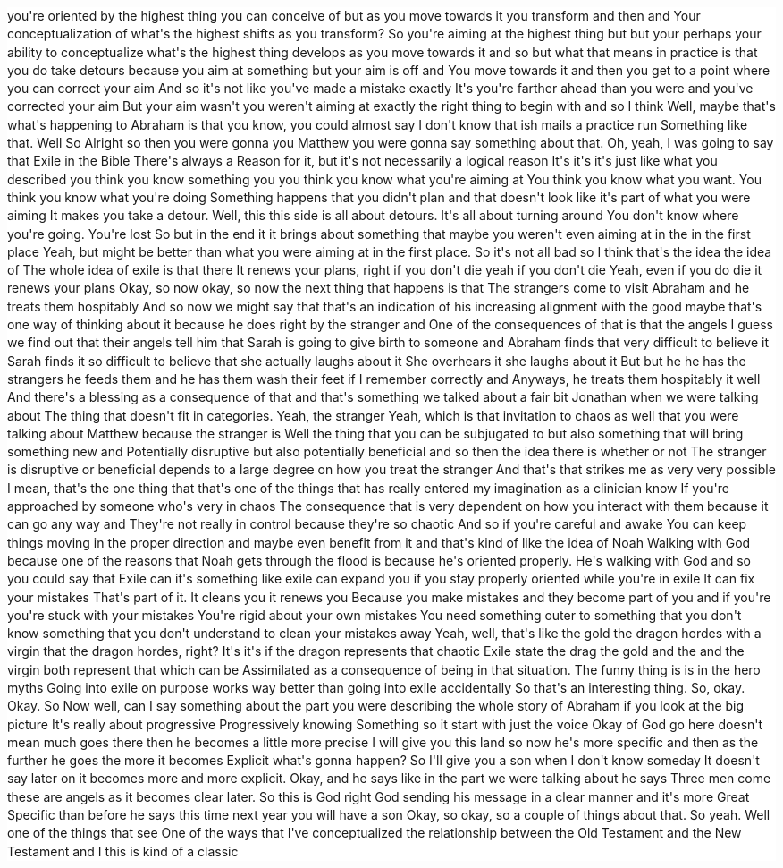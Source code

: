 you're oriented by the highest thing you can conceive of but as you move towards it you transform and then and Your conceptualization of what's the highest shifts as you transform? So you're aiming at the highest thing but but your perhaps your ability to conceptualize what's the highest thing develops as you move towards it and so but what that means in practice is that you do take detours because you aim at something but your aim is off and You move towards it and then you get to a point where you can correct your aim And so it's not like you've made a mistake exactly It's you're farther ahead than you were and you've corrected your aim But your aim wasn't you weren't aiming at exactly the right thing to begin with and so I think Well, maybe that's what's happening to Abraham is that you know, you could almost say I don't know that ish mails a practice run Something like that. Well So Alright so then you were gonna you Matthew you were gonna say something about that. Oh, yeah, I was going to say that Exile in the Bible There's always a Reason for it, but it's not necessarily a logical reason It's it's it's just like what you described you think you know something you you think you know what you're aiming at You think you know what you want. You think you know what you're doing Something happens that you didn't plan and that doesn't look like it's part of what you were aiming It makes you take a detour. Well, this this side is all about detours. It's all about turning around You don't know where you're going. You're lost So but in the end it it brings about something that maybe you weren't even aiming at in the in the first place Yeah, but might be better than what you were aiming at in the first place. So it's not all bad so I think that's the idea the idea of The whole idea of exile is that there It renews your plans, right if you don't die yeah if you don't die Yeah, even if you do die it renews your plans Okay, so now okay, so now the next thing that happens is that The strangers come to visit Abraham and he treats them hospitably And so now we might say that that's an indication of his increasing alignment with the good maybe that's one way of thinking about it because he does right by the stranger and One of the consequences of that is that the angels I guess we find out that their angels tell him that Sarah is going to give birth to someone and Abraham finds that very difficult to believe it Sarah finds it so difficult to believe that she actually laughs about it She overhears it she laughs about it But but he he has the strangers he feeds them and he has them wash their feet if I remember correctly and Anyways, he treats them hospitably it well And there's a blessing as a consequence of that and that's something we talked about a fair bit Jonathan when we were talking about The thing that doesn't fit in categories. Yeah, the stranger Yeah, which is that invitation to chaos as well that you were talking about Matthew because the stranger is Well the thing that you can be subjugated to but also something that will bring something new and Potentially disruptive but also potentially beneficial and so then the idea there is whether or not The stranger is disruptive or beneficial depends to a large degree on how you treat the stranger And that's that strikes me as very very possible I mean, that's the one thing that that's one of the things that has really entered my imagination as a clinician know If you're approached by someone who's very in chaos The consequence that is very dependent on how you interact with them because it can go any way and They're not really in control because they're so chaotic And so if you're careful and awake You can keep things moving in the proper direction and maybe even benefit from it and that's kind of like the idea of Noah Walking with God because one of the reasons that Noah gets through the flood is because he's oriented properly. He's walking with God and so you could say that Exile can it's something like exile can expand you if you stay properly oriented while you're in exile It can fix your mistakes That's part of it. It cleans you it renews you Because you make mistakes and they become part of you and if you're you're stuck with your mistakes You're rigid about your own mistakes You need something outer to something that you don't know something that you don't understand to clean your mistakes away Yeah, well, that's like the gold the dragon hordes with a virgin that the dragon hordes, right? It's it's if the dragon represents that chaotic Exile state the drag the gold and the and the virgin both represent that which can be Assimilated as a consequence of being in that situation. The funny thing is is in the hero myths Going into exile on purpose works way better than going into exile accidentally So that's an interesting thing. So, okay. Okay. So Now well, can I say something about the part you were describing the whole story of Abraham if you look at the big picture It's really about progressive Progressively knowing Something so it start with just the voice Okay of God go here doesn't mean much goes there then he becomes a little more precise I will give you this land so now he's more specific and then as the further he goes the more it becomes Explicit what's gonna happen? So I'll give you a son when I don't know someday It doesn't say later on it becomes more and more explicit. Okay, and he says like in the part we were talking about he says Three men come these are angels as it becomes clear later. So this is God right God sending his message in a clear manner and it's more Great Specific than before he says this time next year you will have a son Okay, so okay, so a couple of things about that. So yeah. Well one of the things that see One of the ways that I've conceptualized the relationship between the Old Testament and the New Testament and I this is kind of a classic